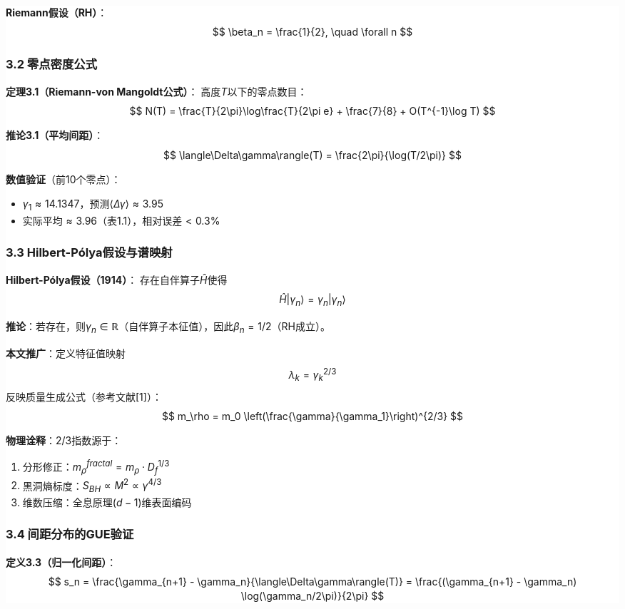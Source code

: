 **Riemann假设（RH）**：
$$
\beta_n = \frac{1}{2}, \quad \forall n
$$

### 3.2 零点密度公式

**定理3.1（Riemann-von Mangoldt公式）**：
高度$T$以下的零点数目：
$$
N(T) = \frac{T}{2\pi}\log\frac{T}{2\pi e} + \frac{7}{8} + O(T^{-1}\log T)
$$

**推论3.1（平均间距）**：
$$
\langle\Delta\gamma\rangle(T) = \frac{2\pi}{\log(T/2\pi)}
$$

**数值验证**（前10个零点）：
- $\gamma_1 \approx 14.1347$，预测$\langle\Delta\gamma\rangle \approx 3.95$
- 实际平均$\approx 3.96$（表1.1），相对误差$< 0.3\%$

### 3.3 Hilbert-Pólya假设与谱映射

**Hilbert-Pólya假设（1914）**：
存在自伴算子$\hat{H}$使得
$$
\hat{H}|\gamma_n\rangle = \gamma_n|\gamma_n\rangle
$$

**推论**：若存在，则$\gamma_n \in \mathbb{R}$（自伴算子本征值），因此$\beta_n = 1/2$（RH成立）。

**本文推广**：定义特征值映射
$$
\lambda_k = \gamma_k^{2/3}
$$
反映质量生成公式（参考文献[1]）：
$$
m_\rho = m_0 \left(\frac{\gamma}{\gamma_1}\right)^{2/3}
$$

**物理诠释**：$2/3$指数源于：
1. 分形修正：$m_\rho^{fractal} = m_\rho \cdot D_f^{1/3}$
2. 黑洞熵标度：$S_{BH} \propto M^2 \propto \gamma^{4/3}$
3. 维数压缩：全息原理$(d-1)$维表面编码

### 3.4 间距分布的GUE验证

**定义3.3（归一化间距）**：
$$
s_n = \frac{\gamma_{n+1} - \gamma_n}{\langle\Delta\gamma\rangle(T)} = \frac{(\gamma_{n+1} - \gamma_n) \log(\gamma_n/2\pi)}{2\pi}
$$
